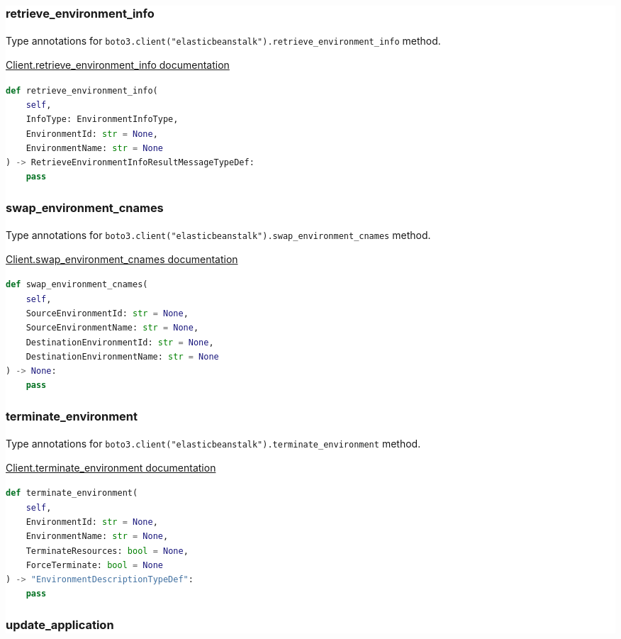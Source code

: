 ### retrieve_environment_info

Type annotations for `boto3.client("elasticbeanstalk").retrieve_environment_info` method.

[Client.retrieve_environment_info documentation](https://boto3.amazonaws.com/v1/documentation/api/latest/reference/services/elasticbeanstalk.html#ElasticBeanstalk.Client.retrieve_environment_info)

```python
def retrieve_environment_info(
    self,
    InfoType: EnvironmentInfoType,
    EnvironmentId: str = None,
    EnvironmentName: str = None
) -> RetrieveEnvironmentInfoResultMessageTypeDef:
    pass
```

### swap_environment_cnames

Type annotations for `boto3.client("elasticbeanstalk").swap_environment_cnames` method.

[Client.swap_environment_cnames documentation](https://boto3.amazonaws.com/v1/documentation/api/latest/reference/services/elasticbeanstalk.html#ElasticBeanstalk.Client.swap_environment_cnames)

```python
def swap_environment_cnames(
    self,
    SourceEnvironmentId: str = None,
    SourceEnvironmentName: str = None,
    DestinationEnvironmentId: str = None,
    DestinationEnvironmentName: str = None
) -> None:
    pass
```

### terminate_environment

Type annotations for `boto3.client("elasticbeanstalk").terminate_environment` method.

[Client.terminate_environment documentation](https://boto3.amazonaws.com/v1/documentation/api/latest/reference/services/elasticbeanstalk.html#ElasticBeanstalk.Client.terminate_environment)

```python
def terminate_environment(
    self,
    EnvironmentId: str = None,
    EnvironmentName: str = None,
    TerminateResources: bool = None,
    ForceTerminate: bool = None
) -> "EnvironmentDescriptionTypeDef":
    pass
```

### update_application
